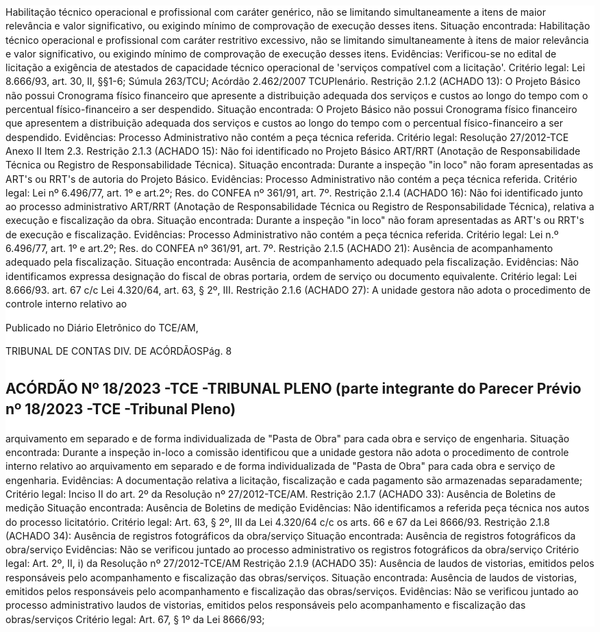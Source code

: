 Habilitação técnico operacional e profissional com caráter genérico, não  se  limitando  simultaneamente  a  itens  de  maior  relevância  e valor significativo, ou exigindo mínimo de comprovação de execução  desses  itens.  Situação  encontrada:  Habilitação  técnico operacional e profissional com caráter restritivo excessivo, não se limitando  simultaneamente  à  itens  de  maior  relevância  e  valor significativo,  ou  exigindo  mínimo  de  comprovação  de  execução desses  itens.  Evidências:  Verificou-se  no  edital  de  licitação  a exigência  de  atestados  de  capacidade  técnico  operacional  de 'serviços  compatível  com  a  licitação'.  Critério  legal:  Lei  8.666/93, art.  30,  II,  §§1-6;  Súmula  263/TCU;  Acórdão  2.462/2007  TCUPlenário.  Restrição  2.1.2  (ACHADO  13):  O  Projeto  Básico  não possui  Cronograma  físico  financeiro  que  apresente  a  distribuição adequada  dos  serviços  e  custos  ao  longo  do  tempo  com  o percentual físico-financeiro a ser despendido. Situação encontrada: O  Projeto  Básico  não  possui  Cronograma  físico  financeiro  que apresentem  a  distribuição  adequada  dos  serviços  e  custos  ao longo do tempo com o percentual físico-financeiro a ser despendido.  Evidências:  Processo  Administrativo  não  contém  a peça  técnica  referida.  Critério  legal:  Resolução  27/2012-TCE  Anexo  II  Item  2.3. Restrição  2.1.3  (ACHADO  15):  Não  foi identificado no Projeto Básico ART/RRT (Anotação de Responsabilidade Técnica ou Registro de Responsabilidade Técnica).  Situação  encontrada:  Durante  a  inspeção  "in  loco"  não foram  apresentadas  as  ART's  ou  RRT's  de  autoria  do  Projeto Básico.  Evidências:  Processo  Administrativo  não  contém  a  peça técnica referida. Critério legal: Lei nº 6.496/77, art. 1º e art.2º; Res. do CONFEA nº 361/91, art. 7º. Restrição 2.1.4 (ACHADO 16): Não foi identificado junto ao processo administrativo ART/RRT (Anotação de Responsabilidade Técnica ou Registro de Responsabilidade Técnica), relativa  a  execução  e  fiscalização  da obra. Situação encontrada: Durante a inspeção "in loco" não foram apresentadas  as  ART's  ou  RRT's  de  execução  e  fiscalização. Evidências:  Processo  Administrativo  não  contém  a  peça  técnica referida.  Critério  legal:  Lei  n.º  6.496/77,  art.  1º  e  art.2º;  Res.  do CONFEA  nº  361/91,  art. 7º. Restrição 2.1.5 (ACHADO  21): Ausência de acompanhamento adequado pela fiscalização. Situação  encontrada:  Ausência  de  acompanhamento  adequado pela fiscalização. Evidências: Não identificamos expressa designação  do  fiscal  de  obras  portaria,  ordem  de  serviço  ou documento equivalente. Critério legal: Lei 8.666/93. art. 67 c/c Lei 4.320/64, art. 63, § 2º, III. Restrição 2.1.6 (ACHADO 27): A unidade gestora não adota o procedimento de controle interno relativo ao

Publicado  no  Diário  Eletrônico do TCE/AM,

TRIBUNAL DE CONTAS DIV. DE ACÓRDÃOSPág. 8

## ACÓRDÃO Nº 18/2023 -TCE -TRIBUNAL PLENO (parte integrante do Parecer Prévio nº 18/2023 -TCE -Tribunal Pleno)

arquivamento  em separado  e  de  forma  individualizada  de  "Pasta de  Obra"  para  cada  obra  e  serviço  de  engenharia.  Situação encontrada: Durante a inspeção in-loco a comissão identificou que a  unidade  gestora  não  adota  o  procedimento  de  controle  interno relativo  ao  arquivamento em separado e de forma individualizada de  "Pasta  de  Obra"  para  cada  obra  e  serviço  de  engenharia. Evidências:  A  documentação  relativa  a  licitação,  fiscalização  e cada pagamento são armazenadas separadamente; Critério legal: Inciso  II  do  art.  2º  da  Resolução  nº  27/2012-TCE/AM.  Restrição 2.1.7  (ACHADO  33):  Ausência  de  Boletins  de  medição  Situação encontrada:  Ausência  de  Boletins  de  medição  Evidências:  Não identificamos  a  referida peça  técnica  nos  autos  do  processo licitatório. Critério legal: Art. 63, § 2º, III da Lei 4.320/64 c/c os arts. 66 e 67 da Lei 8666/93. Restrição 2.1.8 (ACHADO 34): Ausência de  registros  fotográficos  da  obra/serviço  Situação  encontrada: Ausência de registros fotográficos da obra/serviço Evidências: Não se verificou juntado ao processo administrativo os registros fotográficos da obra/serviço Critério legal: Art. 2º, II, i) da Resolução  nº  27/2012-TCE/AM  Restrição  2.1.9  (ACHADO  35): Ausência de laudos de vistorias, emitidos pelos responsáveis pelo acompanhamento  e  fiscalização das obras/serviços. Situação encontrada: Ausência  de laudos de vistorias, emitidos pelos responsáveis pelo acompanhamento e fiscalização das obras/serviços.  Evidências:  Não  se  verificou  juntado  ao  processo administrativo  laudos  de  vistorias,  emitidos  pelos  responsáveis pelo  acompanhamento  e  fiscalização  das  obras/serviços  Critério legal: Art. 67, § 1º da Lei 8666/93;
